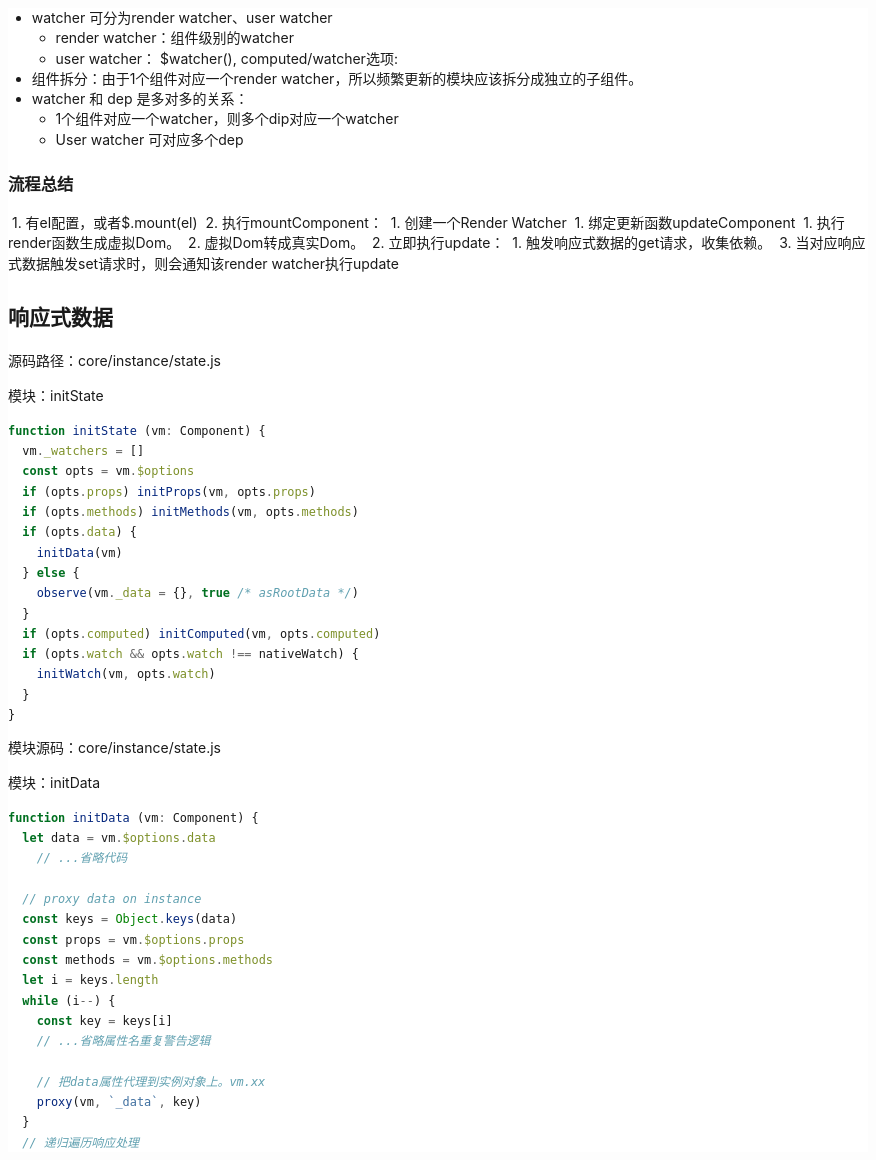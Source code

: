 - watcher 可分为render watcher、user watcher
  - render watcher：组件级别的watcher
  - user watcher： $watcher(), computed/watcher选项:
- 组件拆分：由于1个组件对应一个render watcher，所以频繁更新的模块应该拆分成独立的子组件。
- watcher 和 dep 是多对多的关系：
  - 1个组件对应一个watcher，则多个dip对应一个watcher
  - User watcher 可对应多个dep

### 流程总结

 1. 有el配置，或者$.mount(el)
  2. 执行mountComponent：
       1. 创建一个Render Watcher
            1. 绑定更新函数updateComponent
                 1. 执行render函数生成虚拟Dom。
                     2. 虚拟Dom转成真实Dom。
                        2. 立即执行update：
                             1. 触发响应式数据的get请求，收集依赖。
  3. 当对应响应式数据触发set请求时，则会通知该render watcher执行update

## 响应式数据

源码路径：core/instance/state.js

模块：initState

```js
function initState (vm: Component) {
  vm._watchers = []
  const opts = vm.$options
  if (opts.props) initProps(vm, opts.props)
  if (opts.methods) initMethods(vm, opts.methods)
  if (opts.data) {
    initData(vm)
  } else {
    observe(vm._data = {}, true /* asRootData */)
  }
  if (opts.computed) initComputed(vm, opts.computed)
  if (opts.watch && opts.watch !== nativeWatch) {
    initWatch(vm, opts.watch)
  }
}
```

模块源码：core/instance/state.js

模块：initData

```js
function initData (vm: Component) {
  let data = vm.$options.data
	// ...省略代码
  
  // proxy data on instance
  const keys = Object.keys(data)
  const props = vm.$options.props
  const methods = vm.$options.methods
  let i = keys.length
  while (i--) {
    const key = keys[i]
   	// ...省略属性名重复警告逻辑
    
    // 把data属性代理到实例对象上。vm.xx
    proxy(vm, `_data`, key)
  }
  // 递归遍历响应处理
```